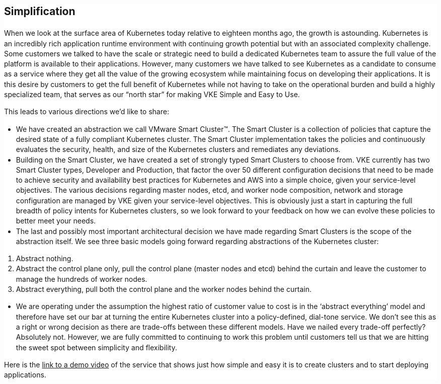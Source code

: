 ## Simplification

When we look at the surface area of Kubernetes today relative to eighteen months ago, the growth is astounding. Kubernetes is an incredibly rich application runtime environment with continuing growth potential but with an associated complexity challenge. Some customers we talked to have the scale or strategic need to build a dedicated Kubernetes team to assure the full value of the platform is available to their applications. However, many customers we have talked to see Kubernetes as a candidate to consume as a service where they get all the value of the growing ecosystem while maintaining focus on developing their applications. It is this desire by customers to get the full benefit of Kubernetes while not having to take on the operational burden and build a highly specialized team, that serves as our “north star” for making VKE Simple and Easy to Use.

This leads to various directions we’d like to share:

- We have created an abstraction we call VMware Smart Cluster™. The Smart Cluster is a collection of policies that capture the desired state of a fully compliant Kubernetes cluster. The Smart Cluster implementation takes the policies and continuously evaluates the security, health, and size of the Kubernetes clusters and remediates any deviations.
- Building on the Smart Cluster, we have created a set of strongly typed Smart Clusters to choose from. VKE currently has two Smart Cluster types, Developer and Production, that factor the over 50 different configuration decisions that need to be made to achieve security and availability best practices for Kubernetes and AWS into a simple choice, given your service-level objectives. The various decisions regarding master nodes, etcd, and worker node composition, network and storage configuration are managed by VKE given your service-level objectives. This is obviously just a start in capturing the full breadth of policy intents for Kubernetes clusters, so we look forward to your feedback on how we can evolve these policies to better meet your needs.
- The last and possibly most important architectural decision we have made regarding Smart Clusters is the scope of the abstraction itself. We see three basic models going forward regarding abstractions of the Kubernetes cluster:

1. Abstract nothing.
2. Abstract the control plane only, pull the control plane (master nodes and etcd) behind the curtain and leave the customer to manage the hundreds of worker nodes.
3. Abstract everything, pull both the control plane and the worker nodes behind the curtain.

- We are operating under the assumption the highest ratio of customer value to cost is in the ‘abstract everything’ model and therefore have set our bar at turning the entire Kubernetes cluster into a policy-defined, dial-tone service. We don’t see this as a right or wrong decision as there are trade-offs between these different models. Have we nailed every trade-off perfectly? Absolutely not. However, we are fully committed to continuing to work this problem until customers tell us that we are hitting the sweet spot between simplicity and flexibility.

Here is the [link to a demo video](https://www.youtube.com/watch?v=YVoE5Mowl4c&t=8) of the service that shows just how simple and easy it is to create clusters and to start deploying applications.
